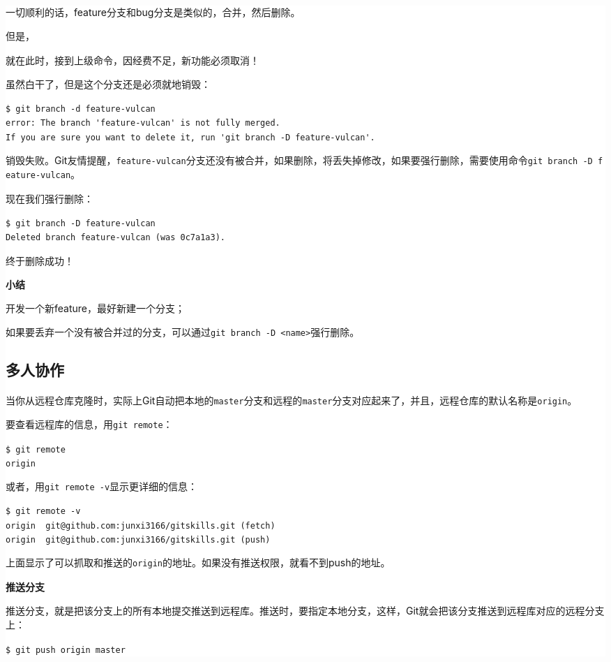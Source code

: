 一切顺利的话，feature分支和bug分支是类似的，合并，然后删除。

但是，

就在此时，接到上级命令，因经费不足，新功能必须取消！

虽然白干了，但是这个分支还是必须就地销毁：

```Sh
$ git branch -d feature-vulcan
error: The branch 'feature-vulcan' is not fully merged.
If you are sure you want to delete it, run 'git branch -D feature-vulcan'.
```

销毁失败。Git友情提醒，`feature-vulcan`分支还没有被合并，如果删除，将丢失掉修改，如果要强行删除，需要使用命令`git branch -D feature-vulcan`。

现在我们强行删除：

```Sh
$ git branch -D feature-vulcan
Deleted branch feature-vulcan (was 0c7a1a3).
```

终于删除成功！



**小结**

开发一个新feature，最好新建一个分支；

如果要丢弃一个没有被合并过的分支，可以通过`git branch -D <name>`强行删除。





## 多人协作

当你从远程仓库克隆时，实际上Git自动把本地的`master`分支和远程的`master`分支对应起来了，并且，远程仓库的默认名称是`origin`。

要查看远程库的信息，用`git remote`：

```Shell
$ git remote
origin
```

或者，用`git remote -v`显示更详细的信息：

```Sh
$ git remote -v
origin	git@github.com:junxi3166/gitskills.git (fetch)
origin	git@github.com:junxi3166/gitskills.git (push)
```

上面显示了可以抓取和推送的`origin`的地址。如果没有推送权限，就看不到push的地址。



**推送分支**

推送分支，就是把该分支上的所有本地提交推送到远程库。推送时，要指定本地分支，这样，Git就会把该分支推送到远程库对应的远程分支上：

```Sh
$ git push origin master
```
